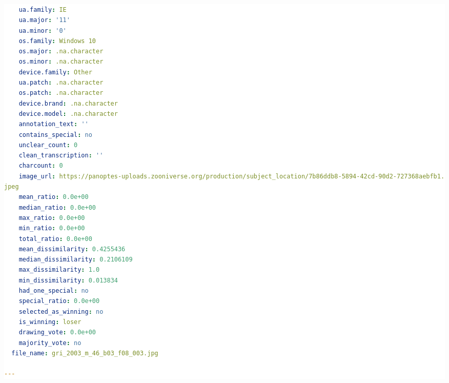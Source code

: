 ```yaml
    ua.family: IE
    ua.major: '11'
    ua.minor: '0'
    os.family: Windows 10
    os.major: .na.character
    os.minor: .na.character
    device.family: Other
    ua.patch: .na.character
    os.patch: .na.character
    device.brand: .na.character
    device.model: .na.character
    annotation_text: ''
    contains_special: no
    unclear_count: 0
    clean_transcription: ''
    charcount: 0
    image_url: https://panoptes-uploads.zooniverse.org/production/subject_location/7b86ddb8-5894-42cd-90d2-727368aebfb1.jpeg
    mean_ratio: 0.0e+00
    median_ratio: 0.0e+00
    max_ratio: 0.0e+00
    min_ratio: 0.0e+00
    total_ratio: 0.0e+00
    mean_dissimilarity: 0.4255436
    median_dissimilarity: 0.2106109
    max_dissimilarity: 1.0
    min_dissimilarity: 0.013834
    had_one_special: no
    special_ratio: 0.0e+00
    selected_as_winning: no
    is_winning: loser
    drawing_vote: 0.0e+00
    majority_vote: no
  file_name: gri_2003_m_46_b03_f08_003.jpg

---
```

